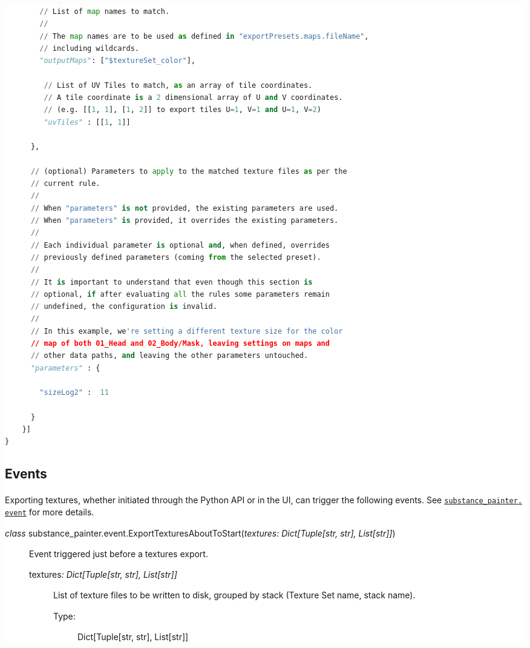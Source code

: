 ```python
		// List of map names to match.
		//
		// The map names are to be used as defined in "exportPresets.maps.fileName",
		// including wildcards.
		"outputMaps": ["$textureSet_color"],

		 // List of UV Tiles to match, as an array of tile coordinates.
		 // A tile coordinate is a 2 dimensional array of U and V coordinates.
		 // (e.g. [[1, 1], [1, 2]] to export tiles U=1, V=1 and U=1, V=2)
		 "uvTiles" : [[1, 1]]

	  },

	  // (optional) Parameters to apply to the matched texture files as per the
	  // current rule.
	  //
	  // When "parameters" is not provided, the existing parameters are used.
	  // When "parameters" is provided, it overrides the existing parameters.
	  //
	  // Each individual parameter is optional and, when defined, overrides
	  // previously defined parameters (coming from the selected preset).
	  //
	  // It is important to understand that even though this section is
	  // optional, if after evaluating all the rules some parameters remain
	  // undefined, the configuration is invalid.
	  //
	  // In this example, we're setting a different texture size for the color
	  // map of both 01_Head and 02_Body/Mask, leaving settings on maps and
	  // other data paths, and leaving the other parameters untouched.
	  "parameters" : {

		"sizeLog2" :  11

	  }
	}]
}
```





<h2>Events<a class="headerlink" href="#events" title="Link to this heading"> </a></h2>
<p class>Exporting textures, whether initiated through the Python API or in the UI,
can trigger the following events.
See <a class="reference internal" href="event.html#module-substance_painter.event" title="substance_painter.event"><code class="xref py py-mod docutils literal notranslate">substance_painter.event</code></a> for more details.</p>
<dl class="py class">
<dt class="sig sig-object py">
<em class="property">class </em>substance_painter.event.ExportTexturesAboutToStart(<em class="sig-param">textures: Dict[Tuple[str, str], List[str]]</em>)</dt>
<dd><p class>Event triggered just before a textures export.</p>
<dl class="py attribute">
<dt class="sig sig-object py">
textures<em class="property">: Dict[Tuple[str, str], List[str]]</em></dt>
<dd><p class>List of texture files
to be written to disk, grouped by stack (Texture Set name, stack name).</p>
<dl class="field-list simple">
<dt class="field-odd">Type:</dt>
<dd class="field-odd"><p class>Dict[Tuple[str, str], List[str]]</p>
</dd>
</dl>
</dd></dl>
</dd></dl>